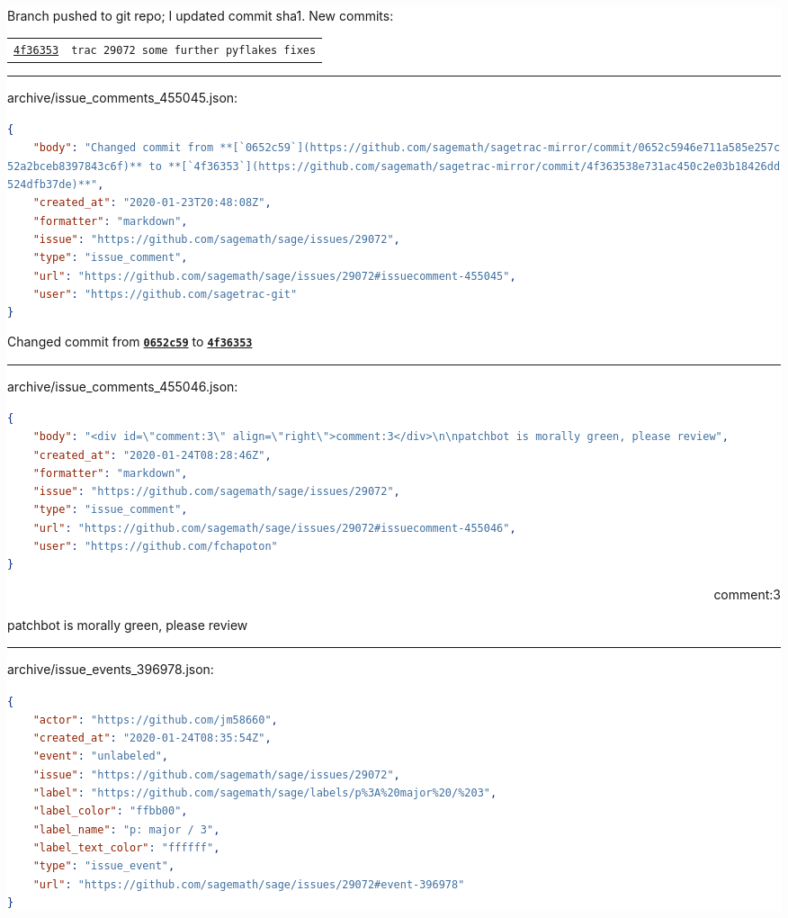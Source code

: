<div id="comment:2"></div>

Branch pushed to git repo; I updated commit sha1. New commits:
<table><tr><td><a href="https://github.com/sagemath/sagetrac-mirror/commit/4f363538e731ac450c2e03b18426dd524dfb37de"><code>4f36353</code></a></td><td><code>trac 29072 some further pyflakes fixes</code></td></tr></table>




---

archive/issue_comments_455045.json:
```json
{
    "body": "Changed commit from **[`0652c59`](https://github.com/sagemath/sagetrac-mirror/commit/0652c5946e711a585e257c52a2bceb8397843c6f)** to **[`4f36353`](https://github.com/sagemath/sagetrac-mirror/commit/4f363538e731ac450c2e03b18426dd524dfb37de)**",
    "created_at": "2020-01-23T20:48:08Z",
    "formatter": "markdown",
    "issue": "https://github.com/sagemath/sage/issues/29072",
    "type": "issue_comment",
    "url": "https://github.com/sagemath/sage/issues/29072#issuecomment-455045",
    "user": "https://github.com/sagetrac-git"
}
```

Changed commit from **[`0652c59`](https://github.com/sagemath/sagetrac-mirror/commit/0652c5946e711a585e257c52a2bceb8397843c6f)** to **[`4f36353`](https://github.com/sagemath/sagetrac-mirror/commit/4f363538e731ac450c2e03b18426dd524dfb37de)**



---

archive/issue_comments_455046.json:
```json
{
    "body": "<div id=\"comment:3\" align=\"right\">comment:3</div>\n\npatchbot is morally green, please review",
    "created_at": "2020-01-24T08:28:46Z",
    "formatter": "markdown",
    "issue": "https://github.com/sagemath/sage/issues/29072",
    "type": "issue_comment",
    "url": "https://github.com/sagemath/sage/issues/29072#issuecomment-455046",
    "user": "https://github.com/fchapoton"
}
```

<div id="comment:3" align="right">comment:3</div>

patchbot is morally green, please review



---

archive/issue_events_396978.json:
```json
{
    "actor": "https://github.com/jm58660",
    "created_at": "2020-01-24T08:35:54Z",
    "event": "unlabeled",
    "issue": "https://github.com/sagemath/sage/issues/29072",
    "label": "https://github.com/sagemath/sage/labels/p%3A%20major%20/%203",
    "label_color": "ffbb00",
    "label_name": "p: major / 3",
    "label_text_color": "ffffff",
    "type": "issue_event",
    "url": "https://github.com/sagemath/sage/issues/29072#event-396978"
}
```
